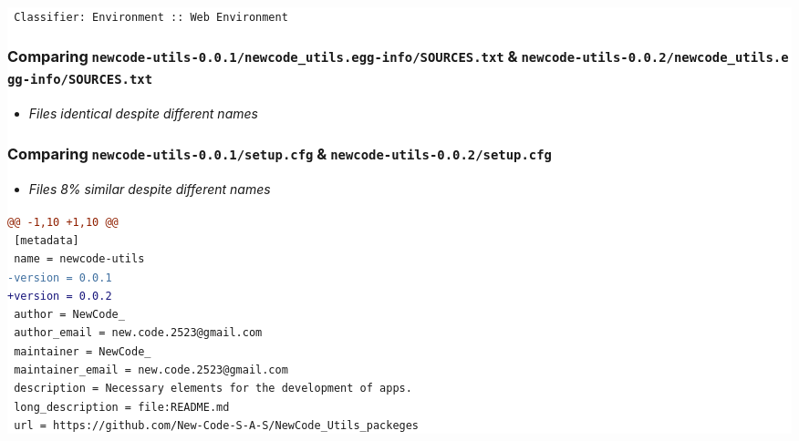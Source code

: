 ```
 Classifier: Environment :: Web Environment
```

### Comparing `newcode-utils-0.0.1/newcode_utils.egg-info/SOURCES.txt` & `newcode-utils-0.0.2/newcode_utils.egg-info/SOURCES.txt`

 * *Files identical despite different names*

### Comparing `newcode-utils-0.0.1/setup.cfg` & `newcode-utils-0.0.2/setup.cfg`

 * *Files 8% similar despite different names*

```diff
@@ -1,10 +1,10 @@
 [metadata]
 name = newcode-utils
-version = 0.0.1
+version = 0.0.2
 author = NewCode_
 author_email = new.code.2523@gmail.com
 maintainer = NewCode_
 maintainer_email = new.code.2523@gmail.com
 description = Necessary elements for the development of apps.
 long_description = file:README.md
 url = https://github.com/New-Code-S-A-S/NewCode_Utils_packeges
```

